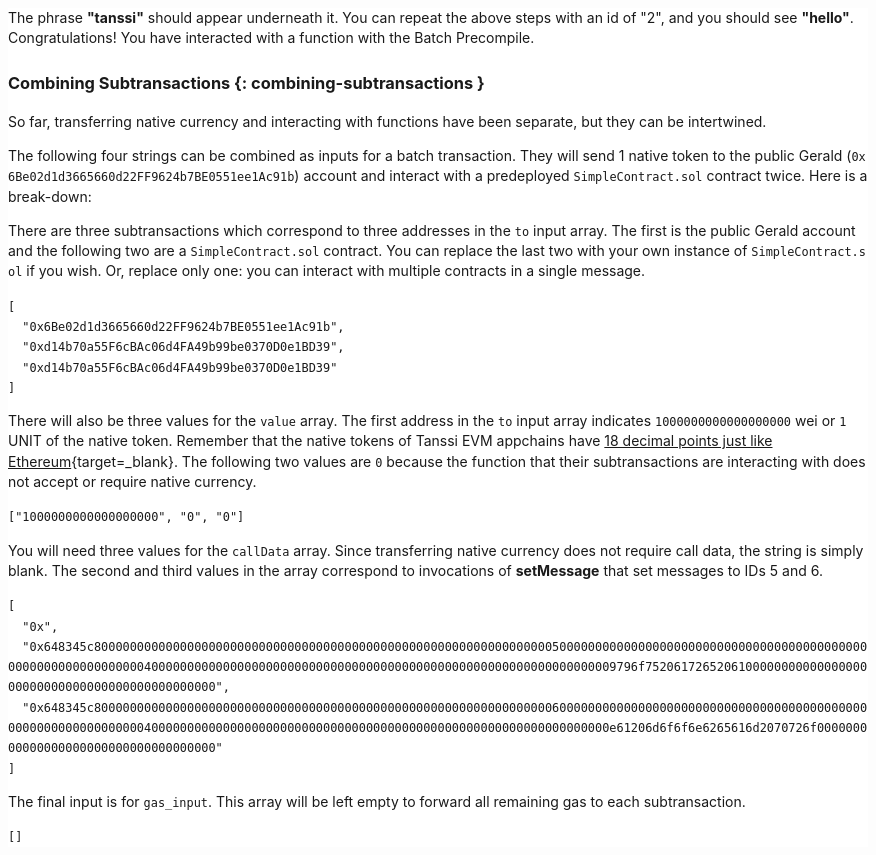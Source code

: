 The phrase **"tanssi"** should appear underneath it. You can repeat the above steps with an id of "2", and you should see **"hello"**. Congratulations! You have interacted with a function with the Batch Precompile.

### Combining Subtransactions {: combining-subtransactions }

So far, transferring native currency and interacting with functions have been separate, but they can be intertwined.

The following four strings can be combined as inputs for a batch transaction. They will send 1 native token to the public Gerald (`0x6Be02d1d3665660d22FF9624b7BE0551ee1Ac91b`) account and interact with a predeployed `SimpleContract.sol` contract twice. Here is a break-down:

There are three subtransactions which correspond to three addresses in the `to` input array. The first is the public Gerald account and the following two are a `SimpleContract.sol` contract. You can replace the last two with your own instance of `SimpleContract.sol` if you wish. Or, replace only one: you can interact with multiple contracts in a single message.

```text
[
  "0x6Be02d1d3665660d22FF9624b7BE0551ee1Ac91b",
  "0xd14b70a55F6cBAc06d4FA49b99be0370D0e1BD39", 
  "0xd14b70a55F6cBAc06d4FA49b99be0370D0e1BD39"
]
```

There will also be three values for the `value` array. The first address in the `to` input array indicates `1000000000000000000` wei or `1` UNIT of the native token. Remember that the native tokens of Tanssi EVM appchains have [18 decimal points just like Ethereum](https://eth-converter.com/){target=\_blank}. The following two values are `0` because the function that their subtransactions are interacting with does not accept or require native currency.  

```text
["1000000000000000000", "0", "0"]
```

You will need three values for the `callData` array. Since transferring native currency does not require call data, the string is simply blank. The second and third values in the array correspond to invocations of **setMessage** that set messages to IDs 5 and 6.

```text
[
  "0x", 
  "0x648345c8000000000000000000000000000000000000000000000000000000000000000500000000000000000000000000000000000000000000000000000000000000400000000000000000000000000000000000000000000000000000000000000009796f752061726520610000000000000000000000000000000000000000000000", 
  "0x648345c800000000000000000000000000000000000000000000000000000000000000060000000000000000000000000000000000000000000000000000000000000040000000000000000000000000000000000000000000000000000000000000000e61206d6f6f6e6265616d2070726f000000000000000000000000000000000000"
]
```

The final input is for `gas_input`. This array will be left empty to forward all remaining gas to each subtransaction.

```text
[]
```

